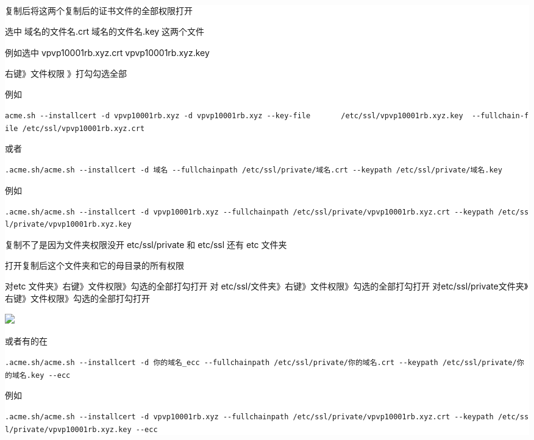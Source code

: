 
复制后将这两个复制后的证书文件的全部权限打开

选中
域名的文件名.crt
域名的文件名.key
这两个文件

例如选中
vpvp10001rb.xyz.crt
vpvp10001rb.xyz.key

右键》文件权限 》打勾勾选全部


例如
```
acme.sh --installcert -d vpvp10001rb.xyz -d vpvp10001rb.xyz --key-file       /etc/ssl/vpvp10001rb.xyz.key  --fullchain-file /etc/ssl/vpvp10001rb.xyz.crt
```
或者
```
.acme.sh/acme.sh --installcert -d 域名 --fullchainpath /etc/ssl/private/域名.crt --keypath /etc/ssl/private/域名.key
```

例如
```
.acme.sh/acme.sh --installcert -d vpvp10001rb.xyz --fullchainpath /etc/ssl/private/vpvp10001rb.xyz.crt --keypath /etc/ssl/private/vpvp10001rb.xyz.key
```





复制不了是因为文件夹权限没开 etc/ssl/private 和 etc/ssl 还有 etc 文件夹


打开复制后这个文件夹和它的母目录的所有权限

对etc 文件夹》右键》文件权限》勾选的全部打勾打开
对 etc/ssl/文件夹》右键》文件权限》勾选的全部打勾打开
对etc/ssl/private文件夹》右键》文件权限》勾选的全部打勾打开



![](Pasted%20image%2020220417220844.png)




或者有的在


```
.acme.sh/acme.sh --installcert -d 你的域名_ecc --fullchainpath /etc/ssl/private/你的域名.crt --keypath /etc/ssl/private/你的域名.key --ecc
```



例如
```
.acme.sh/acme.sh --installcert -d vpvp10001rb.xyz --fullchainpath /etc/ssl/private/vpvp10001rb.xyz.crt --keypath /etc/ssl/private/vpvp10001rb.xyz.key --ecc

```
